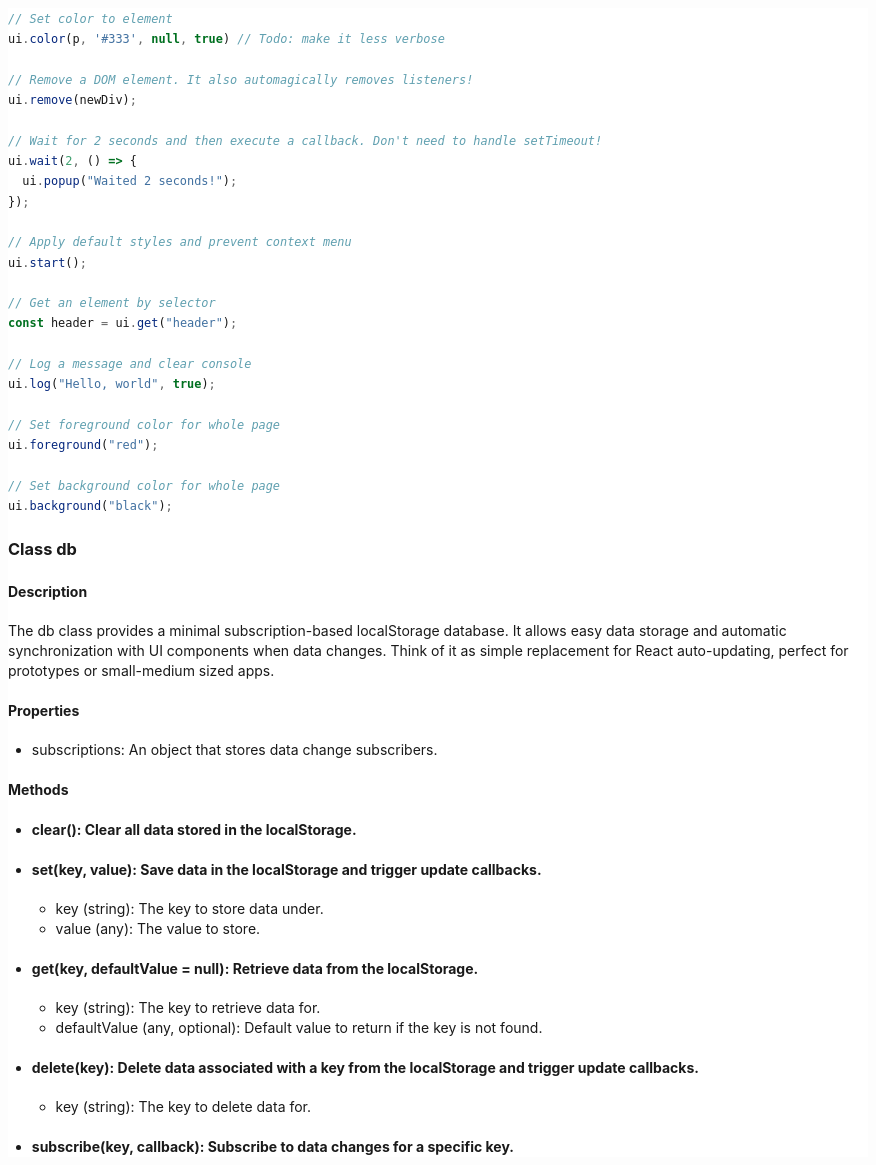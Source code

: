 ```js
// Set color to element
ui.color(p, '#333', null, true) // Todo: make it less verbose

// Remove a DOM element. It also automagically removes listeners!
ui.remove(newDiv);

// Wait for 2 seconds and then execute a callback. Don't need to handle setTimeout!
ui.wait(2, () => {
  ui.popup("Waited 2 seconds!");
});

// Apply default styles and prevent context menu
ui.start();

// Get an element by selector
const header = ui.get("header");

// Log a message and clear console
ui.log("Hello, world", true);

// Set foreground color for whole page
ui.foreground("red");

// Set background color for whole page
ui.background("black");
```

### Class db
#### Description
The db class provides a minimal subscription-based localStorage database. It allows easy data storage and automatic synchronization with UI components when data changes. Think of it as simple replacement for React auto-updating, perfect for prototypes or small-medium sized apps.

#### Properties
- subscriptions: An object that stores data change subscribers.
#### Methods
- #### clear(): Clear all data stored in the localStorage.

- #### set(key, value): Save data in the localStorage and trigger update callbacks.
  - key (string): The key to store data under.
  - value (any): The value to store.
    
- #### get(key, defaultValue = null): Retrieve data from the localStorage.

  - key (string): The key to retrieve data for.
  - defaultValue (any, optional): Default value to return if the key is not found.

- #### delete(key): Delete data associated with a key from the localStorage and trigger update callbacks.
  - key (string): The key to delete data for.
    
- #### subscribe(key, callback): Subscribe to data changes for a specific key.

